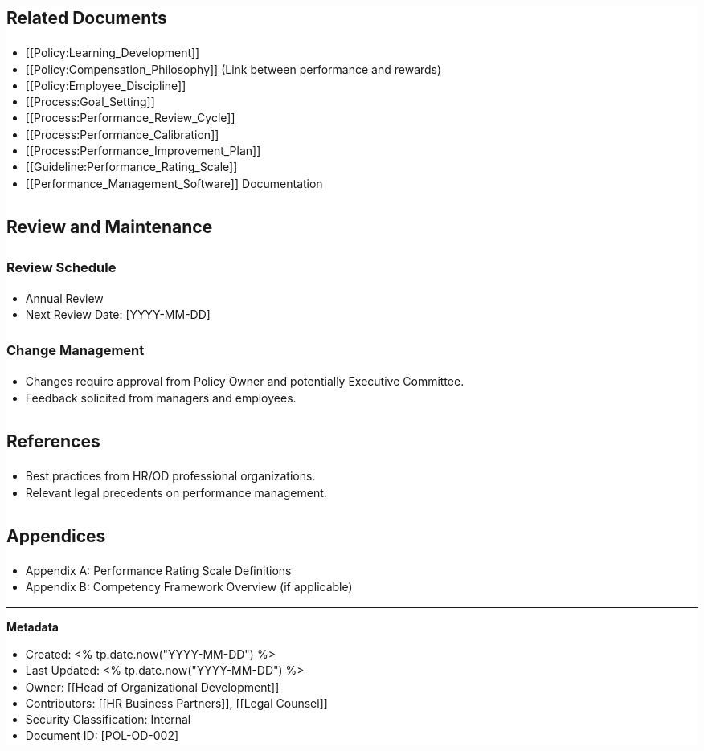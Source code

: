 ## Related Documents
- [[Policy:Learning_Development]]
- [[Policy:Compensation_Philosophy]] (Link between performance and rewards)
- [[Policy:Employee_Discipline]]
- [[Process:Goal_Setting]]
- [[Process:Performance_Review_Cycle]]
- [[Process:Performance_Calibration]]
- [[Process:Performance_Improvement_Plan]]
- [[Guideline:Performance_Rating_Scale]]
- [[Performance_Management_Software]] Documentation

## Review and Maintenance
### Review Schedule
- Annual Review
- Next Review Date: [YYYY-MM-DD]

### Change Management
- Changes require approval from Policy Owner and potentially Executive Committee.
- Feedback solicited from managers and employees.

## References
- Best practices from HR/OD professional organizations.
- Relevant legal precedents on performance management.

## Appendices
- Appendix A: Performance Rating Scale Definitions
- Appendix B: Competency Framework Overview (if applicable)

---
**Metadata**
- Created: <% tp.date.now("YYYY-MM-DD") %>
- Last Updated: <% tp.date.now("YYYY-MM-DD") %>
- Owner: [[Head of Organizational Development]]
- Contributors: [[HR Business Partners]], [[Legal Counsel]]
- Security Classification: Internal
- Document ID: [POL-OD-002] 